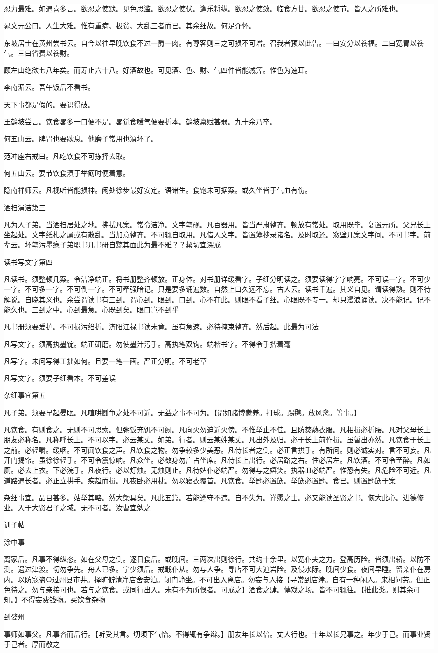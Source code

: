 忍力最难。如遇喜多言。欲忍之使默。见色思滥。欲忍之使伏。逢乐将纵。欲忍之使敛。临食方甘。欲忍之使节。皆人之所难也。  

晁文元公曰。人生大难。惟有重病、极贫、大乱三者而已。其余细故。何足介怀。  

东坡居士在黄州尝书云。自今以往早晚饮食不过一爵一肉。有尊客则三之可损不可增。召我者预以此告。一曰安分以飬福。二曰宽胃以飬气。三曰省费以飬财。  

顾左山绝欲七八年矣。而寿止六十八。好酒故也。可见酒、色、财、气四件皆能减筭。惟色为速耳。  

李南湄云。吾午饭后不看书。  

天下事都是假的。要识得破。  

王鹤坡尝言。饮食畧多一口便不是。畧觉食嗳气便要折本。鹤坡禀赋甚弱。九十余乃卒。  

何五山云。脾胃也要歇息。他磨子常用也湏坏了。  

范冲座右戒曰。凡吃饮食不可拣择去取。  

何五山云。要节饮食湏于举筯时便着意。  

隐南禅师云。凡视听皆能损神。闲处徐步最好安定。语诸生。食饱未可据案。或久坐皆于气血有伤。  

洒扫涓洁第三  

凡为人子弟。当洒扫居处之地。拂拭凡案。常令洁净。文字笔砚。凡百器用。皆当严肃整齐。顿放有常处。取用既毕。复置元所。父兄长上坐起处。文字纸札之属或有散乱。当加意整齐。不可辄自取用。凡借人文字。皆置簿抄录诸名。及时取还。窓壁几案文字间。不可书字。前辈云。坏笔污墨瘝子弟职书几书研自黥其面此为最不雅？？絜切宜深戒  

读书写文字第四  

凡读书。须整顿几案。令洁净端正。将书册整齐顿放。正身体。对书册详缓看字。子细分明读之。须要读得字字响亮。不可误一字。不可少一字。不可多一字。不可倒一字。不可牵强暗记。只是要多诵遍数。自然上口久远不忘。古人云。读书千遍。其义自见。谓读得熟。则不待解说。自晓其义也。余尝谓读书有三到。谓心到。眼到。口到。心不在此。则眼不看子细。心眼既不专一。却只漫浪诵读。决不能记。记不能久也。三到之中。心到最急。心既到矣。眼口岂不到乎  

凡书册须要爱护。不可损污绉折。济阳江禄书读未竟。虽有急速。必待掩束整齐。然后起。此最为可法  

凡写文字。须高执墨锭。端正研磨。勿使墨汁污手。高执笔双钩。端楷书字。不得令手揩着毫  

凡写字。未问写得工拙如何。且要一笔一画。严正分明。不可老草  

凡写文字。须要子细看本。不可差误  

杂细事宜第五  

凡子弟。须要早起晏眠。凡喧哄鬪争之处不可近。无益之事不可为。【谓如赌博豢养。打球。踢毽。放风禽。等事。】  

凡饮食。有则食之。无则不可思索。但粥饭充饥不可阙。凡向火勿迫近火傍。不惟举止不佳。且防焚爇衣服。凡相揖必折腰。凡对父母长上朋友必称名。凡称呼长上。不可以字。必云某丈。如弟。行者。则云某姓某丈。凡出外及归。必于长上前作揖。虽暂出亦然。凡饮食于长上之前。必轻嚼。缓咽。不可闻饮食之声。凡饮食之物。勿争较多少美恶。凡侍长者之侧。必正言拱手。有所问。则必诚实对。言不可妄。凡开门揭帘。虽徐徐轻手。不可令震惊响。凡众坐。必敛身勿广占坐席。凡侍长上出行。必居路之右。住必居左。凡饮酒。不可令至醉。凡如厕。必去上衣。下必浣手。凡夜行。必以灯烛。无烛则止。凡待婢仆必端严。勿得与之嬉笑。执器皿必端严。惟恐有失。凡危险不可近。凡道路遇长者。必正立拱手。疾趋而揖。凡夜卧必用枕。勿以寝衣覆首。凡饮食。举匙必置筯。举筯必置匙。食已。则置匙筯于案  

杂细事宜。品目甚多。姑举其略。然大槩具矣。凡此五篇。若能遵守不违。自不失为。谨愿之士。必又能读圣贤之书。恢大此心。进德修业。入于大贤君子之域。无不可者。汝曹宜勉之  

训子帖  

涂中事  

离家后。凡事不得纵恣。如在父母之侧。逐日食后。或晚间。三两次出则徐行。共约十余里。以宽仆夫之力。登高历险。皆须出轿。以防不测。遇过津渡。切勿争先。舟人已多。宁少须后。戒戢仆从。勿与人争。寻店不可大迫岩险。及侵水际。晚间少食。夜间早睡。留亲仆在房内。以防寇盗○过州县市井。择旷僻清净店舍安泊。闭门静坐。不可出入离店。勿妄与人接【寻常到店津。自有一种闲人。来相问劳。但正色待之。勿与亲接可也。若与之饮食。或同行出入。未有不为所悞者。可戒之】酒食之肆。慱戏之场。皆不可辄往。【推此类。则其余可知。】不得妄费钱物。买饮食杂物  

到婺州  

事师如事父。凡事咨而后行。【听受其言。切须下气怡。不得辄有争辩。】朋友年长以倍。丈人行也。十年以长兄事之。年少于己。而事业贤于己者。厚而敬之  
